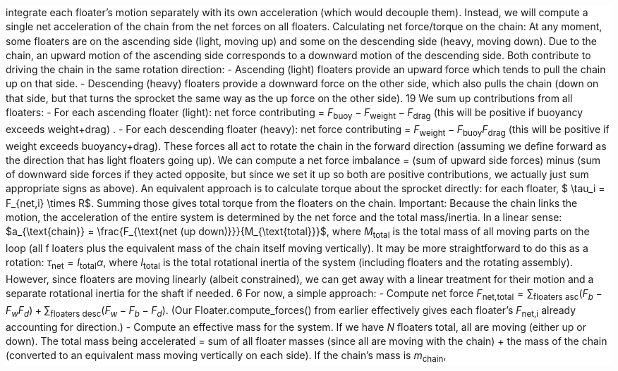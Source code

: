  integrate each floater’s motion separately with its own acceleration (which would decouple them).
 Instead, we will compute a single net acceleration of the chain from the net forces on all floaters.
 Calculating net force/torque on the chain: At any moment, some floaters are on the ascending side (light,
 moving up) and some on the descending side (heavy, moving down). Due to the chain, an upward motion of
 the ascending side corresponds to a downward motion of the descending side. Both contribute to driving
 the chain in the same rotation direction: - Ascending (light) floaters provide an upward force which tends to
 pull the chain up on that side. - Descending (heavy) floaters provide a downward force on the other side,
 which also pulls the chain (down on that side, but that turns the sprocket the same way as the up force on
 the other side). 
19
 We sum up contributions from all floaters: - For each ascending floater (light): net force contributing =
 $F_{\text{buoy}} - F_{\text{weight}} - F_{\text{drag}}$ (this will be positive if buoyancy exceeds weight+drag)
 . - For each descending floater (heavy): net force contributing = $F_{\text{weight}} - F_{\text{buoy}} 
F_{\text{drag}}$ (this will be positive if weight exceeds buoyancy+drag). These forces all act to rotate the
 chain in the forward direction (assuming we define forward as the direction that has light floaters going up).
 We can compute a net force imbalance = (sum of upward side forces) minus (sum of downward side forces
 if they acted opposite, but since we set it up so both are positive contributions, we actually just sum
 appropriate signs as above). An equivalent approach is to calculate torque about the sprocket directly: for
 each floater, $ \tau_i = F_{net,i} \times R$. Summing those gives total torque from the floaters on the chain. 
Important: Because the chain links the motion, the acceleration of the entire system is determined by
 the net force and the total mass/inertia. In a linear sense: $a_{\text{chain}} = \frac{F_{\text{net (up 
down)}}}{M_{\text{total}}}$, where $M_{\text{total}}$ is the total mass of all moving parts on the loop (all
 f
 loaters plus the equivalent mass of the chain itself moving vertically). It may be more straightforward to do
 this as a rotation: $\tau_{\text{net}} = I_{\text{total}} \alpha$, where $I_{\text{total}}$ is the total rotational
 inertia of the system (including floaters and the rotating assembly). However, since floaters are moving
 linearly (albeit constrained), we can get away with a linear treatment for their motion and a separate
 rotational inertia for the shaft if needed. 
6
For now, a simple approach: - Compute net force $F_{\text{net,total}} = \sum_{\text{floaters asc}}(F_b - F_w 
F_d) + \sum_{\text{floaters desc}}(F_w - F_b - F_d)$. (Our 
Floater.compute_forces() from earlier
 effectively gives each floater’s $F_{\text{net,i}}$ already accounting for direction.) - Compute an effective
 mass for the system. If we have $N$ floaters total, all are moving (either up or down). The total mass being
 accelerated = sum of all floater masses (since all are moving with the chain) + the mass of the chain
 (converted to an equivalent mass moving vertically on each side). If the chain’s mass is $m_{\text{chain}}$,